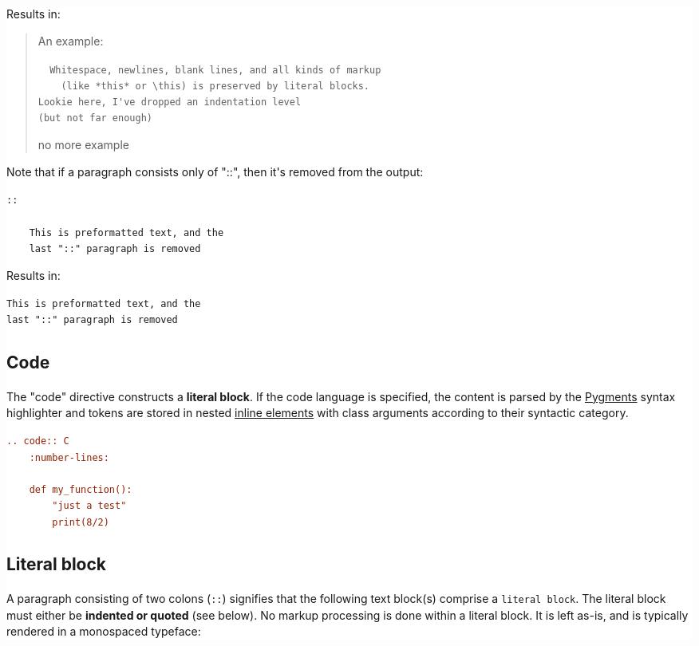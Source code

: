 Results in:

> An example:
>
> ```
>   Whitespace, newlines, blank lines, and all kinds of markup
>     (like *this* or \this) is preserved by literal blocks.
> Lookie here, I've dropped an indentation level
> (but not far enough)
> ```
>
> no more example



Note that if a paragraph consists only of "::", then it's removed from the output:

```
::

    This is preformatted text, and the
    last "::" paragraph is removed
```

Results in:

```
This is preformatted text, and the
last "::" paragraph is removed
```



## Code

The "code" directive constructs a **literal block**. If the code language is specified, the content is parsed by the [Pygments](https://pygments.org/) syntax highlighter and tokens are stored in nested [inline elements](https://docutils.sourceforge.io/docs/ref/doctree.html#inline-elements) with class arguments according to their syntactic category.

```rst
.. code:: C
    :number-lines:
    
    def my_function():
    	"just a test"
    	print(8/2)
```



## Literal block

A paragraph consisting of two colons (`::`) signifies that the following text block(s) comprise a `literal block`. The literal block must either be **indented or quoted** (see below). No markup processing is done within a literal block. It is left as-is, and is typically rendered in a monospaced typeface:
